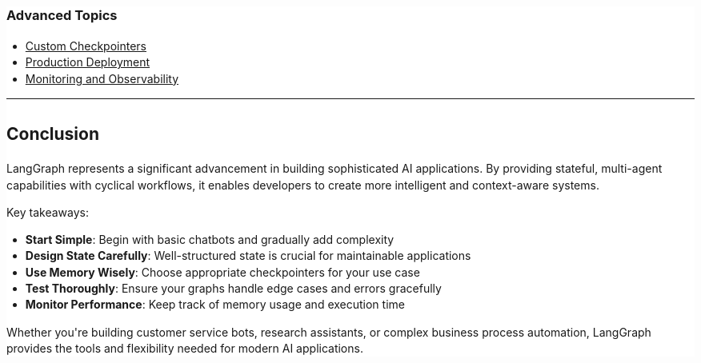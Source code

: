 ### Advanced Topics
- [Custom Checkpointers](https://langchain-ai.github.io/langgraph/concepts/persistence/)
- [Production Deployment](https://langchain-ai.github.io/langgraph/concepts/deployment/)
- [Monitoring and Observability](https://langchain-ai.github.io/langgraph/concepts/observability/)

---

## Conclusion

LangGraph represents a significant advancement in building sophisticated AI applications. By providing stateful, multi-agent capabilities with cyclical workflows, it enables developers to create more intelligent and context-aware systems.

Key takeaways:
- **Start Simple**: Begin with basic chatbots and gradually add complexity
- **Design State Carefully**: Well-structured state is crucial for maintainable applications
- **Use Memory Wisely**: Choose appropriate checkpointers for your use case
- **Test Thoroughly**: Ensure your graphs handle edge cases and errors gracefully
- **Monitor Performance**: Keep track of memory usage and execution time

Whether you're building customer service bots, research assistants, or complex business process automation, LangGraph provides the tools and flexibility needed for modern AI applications.